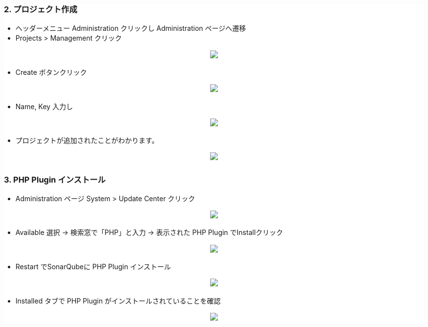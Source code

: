 ### 2. プロジェクト作成

- ヘッダーメニュー Administration クリックし Administration ページへ遷移
- Projects > Management クリック

<div style="text-align:center;">
<img src="https://cdn-ak.f.st-hatena.com/images/fotolife/k/kenzo0107/20160520/20160520234632.png" width="100%">
</div>

- Create ボタンクリック

<div style="text-align:center;">
<img src="https://cdn-ak.f.st-hatena.com/images/fotolife/k/kenzo0107/20160520/20160520235020.png" width="100%">
</div>

- Name, Key 入力し

<div style="text-align:center;">
<img src="https://cdn-ak.f.st-hatena.com/images/fotolife/k/kenzo0107/20160521/20160521000020.png" width="100%">
</div>

- プロジェクトが追加されたことがわかります。

<div style="text-align:center;">
<img src="https://cdn-ak.f.st-hatena.com/images/fotolife/k/kenzo0107/20160521/20160521001309.png" width="100%">
</div>

### 3. PHP Plugin インストール

- Administration ページ System > Update Center クリック

<div style="text-align:center;">
<img src="https://cdn-ak.f.st-hatena.com/images/fotolife/k/kenzo0107/20160521/20160521002115.png" width="100%">
</div>

- Available 選択 → 検索窓で「PHP」と入力 → 表示された PHP Plugin でInstallクリック

<div style="text-align:center;">
<img src="https://cdn-ak.f.st-hatena.com/images/fotolife/k/kenzo0107/20160521/20160521002430.png" width="100%">
</div>

- Restart でSonarQubeに PHP Plugin インストール

<div style="text-align:center;">
<img src="https://cdn-ak.f.st-hatena.com/images/fotolife/k/kenzo0107/20160521/20160521002605.png" width="100%">
</div>

- Installed タブで PHP Plugin がインストールされていることを確認

<div style="text-align:center;">
<img src="https://cdn-ak.f.st-hatena.com/images/fotolife/k/kenzo0107/20160521/20160521002918.png" width="100%">
</div>
